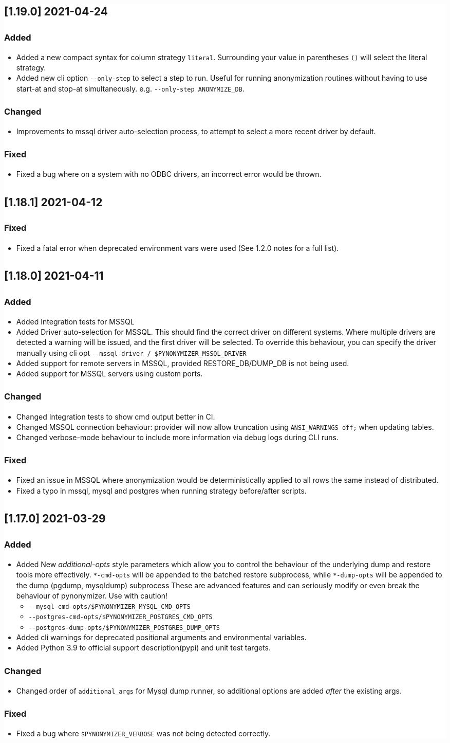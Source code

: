 ## [1.19.0] 2021-04-24
### Added
- Added a new compact syntax for column strategy `literal`. Surrounding your value in parentheses `()` will select the literal strategy. 
- Added new cli option `--only-step` to select a step to run. Useful for running anonymization routines without having to use start-at and stop-at simultaneously. e.g. `--only-step ANONYMIZE_DB`. 

### Changed
- Improvements to mssql driver auto-selection process, to attempt to select a more recent driver by default.
### Fixed
- Fixed a bug where on a system with no ODBC drivers, an incorrect error would be thrown.

## [1.18.1] 2021-04-12
### Fixed
- Fixed a fatal error when deprecated environment vars were used (See 1.2.0 notes for a full list).

## [1.18.0] 2021-04-11
### Added
- Added Integration tests for MSSQL
- Added Driver auto-selection for MSSQL. This should find the correct driver on different systems. Where multiple drivers are detected a warning will be issued, and the first driver will be selected. To override this behaviour, you can specify the driver manually using cli opt `--mssql-driver / $PYNONYMIZER_MSSQL_DRIVER`
- Added support for remote servers in MSSQL, provided RESTORE_DB/DUMP_DB is not being used. 
- Added support for MSSQL servers using custom ports.
### Changed
- Changed Integration tests to show cmd output better in CI.
- Changed MSSQL connection behaviour: provider will now allow truncation using `ANSI_WARNINGS off;` when updating tables.
- Changed verbose-mode behaviour to include more information via debug logs during CLI runs.
### Fixed
- Fixed an issue in MSSQL where anonymization would be deterministically applied to all rows the same instead of distributed.
- Fixed a typo in mssql, mysql and postgres when running strategy before/after scripts.
## [1.17.0] 2021-03-29
### Added
- Added New _additional-opts_ style parameters which allow you to control the behaviour of the underlying dump and restore tools more effectively.
  `*-cmd-opts` will be appended to the batched restore subprocess, while `*-dump-opts` will be appended to the dump (pgdump, mysqldump) subprocess
  These are advanced features and can seriously modify or even break the behaviour of pynonymizer. Use with caution!
  * `--mysql-cmd-opts/$PYNONYMIZER_MYSQL_CMD_OPTS`
  * `--postgres-cmd-opts/$PYNONYMIZER_POSTGRES_CMD_OPTS`
  * `--postgres-dump-opts/$PYNONYMIZER_POSTGRES_DUMP_OPTS`
- Added cli warnings for deprecated positional arguments and environmental variables.
- Added Python 3.9 to official support description(pypi) and unit test targets.
### Changed
- Changed order of `additional_args` for Mysql dump runner, so additional options are added _after_ the existing args.
### Fixed
- Fixed a bug where `$PYNONYMIZER_VERBOSE` was not being detected correctly.
